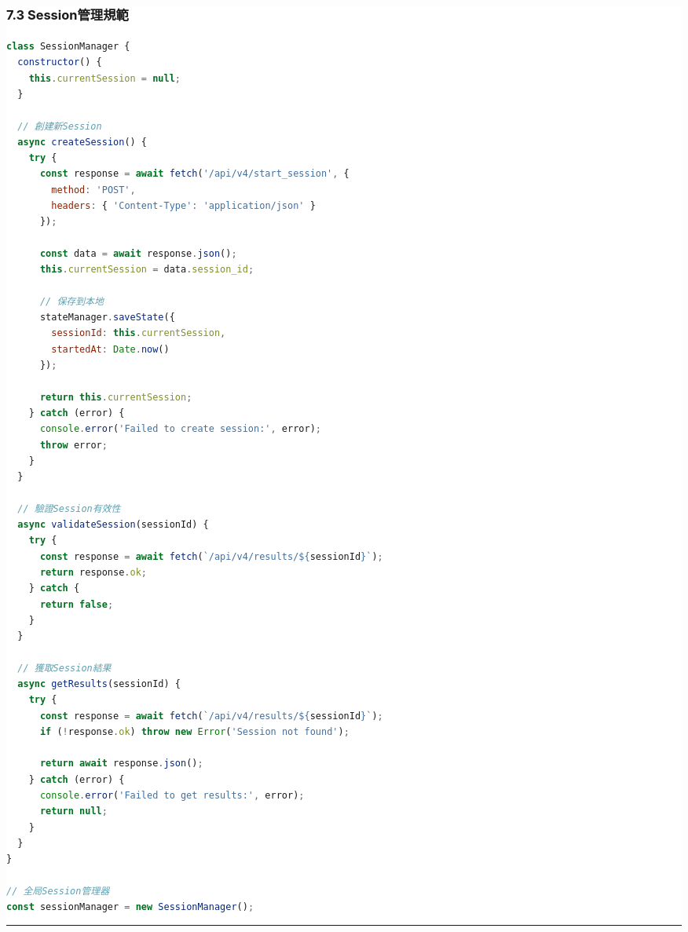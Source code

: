 ### 7.3 Session管理規範

```javascript
class SessionManager {
  constructor() {
    this.currentSession = null;
  }
  
  // 創建新Session
  async createSession() {
    try {
      const response = await fetch('/api/v4/start_session', {
        method: 'POST',
        headers: { 'Content-Type': 'application/json' }
      });
      
      const data = await response.json();
      this.currentSession = data.session_id;
      
      // 保存到本地
      stateManager.saveState({
        sessionId: this.currentSession,
        startedAt: Date.now()
      });
      
      return this.currentSession;
    } catch (error) {
      console.error('Failed to create session:', error);
      throw error;
    }
  }
  
  // 驗證Session有效性
  async validateSession(sessionId) {
    try {
      const response = await fetch(`/api/v4/results/${sessionId}`);
      return response.ok;
    } catch {
      return false;
    }
  }
  
  // 獲取Session結果
  async getResults(sessionId) {
    try {
      const response = await fetch(`/api/v4/results/${sessionId}`);
      if (!response.ok) throw new Error('Session not found');
      
      return await response.json();
    } catch (error) {
      console.error('Failed to get results:', error);
      return null;
    }
  }
}

// 全局Session管理器
const sessionManager = new SessionManager();
```

---